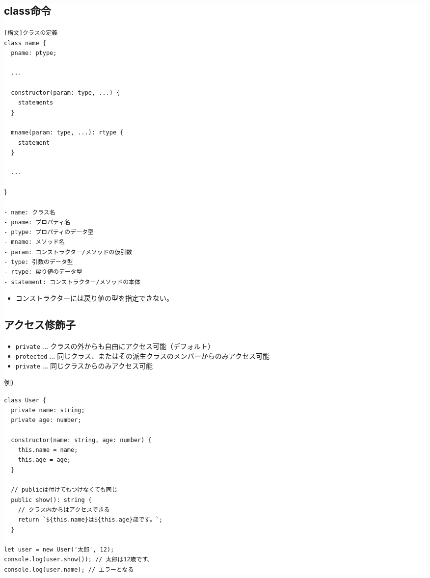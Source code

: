 ## class命令
```
[構文]クラスの定義
class name {
  pname: ptype;

  ...

  constructor(param: type, ...) {
    statements
  }

  mname(param: type, ...): rtype {
    statement
  }

  ...

}

- name: クラス名
- pname: プロパティ名
- ptype: プロパティのデータ型
- mname: メソッド名
- param: コンストラクター/メソッドの仮引数
- type: 引数のデータ型
- rtype: 戻り値のデータ型
- statement: コンストラクター/メソッドの本体
```
- コンストラクターには戻り値の型を指定できない。


## アクセス修飾子
- `private` ... クラスの外からも自由にアクセス可能（デフォルト）
- `protected` ... 同じクラス、またはその派生クラスのメンバーからのみアクセス可能
- `private` ... 同じクラスからのみアクセス可能

例）
```
class User {
  private name: string;
  private age: number;

  constructor(name: string, age: number) {
    this.name = name;
    this.age = age;
  }

  // publicは付けてもつけなくても同じ
  public show(): string {
    // クラス内からはアクセスできる
    return `${this.name}は${this.age}歳です。`;
  }

let user = new User('太郎', 12);
console.log(user.show()); // 太郎は12歳です。
console.log(user.name); // エラーとなる
```
